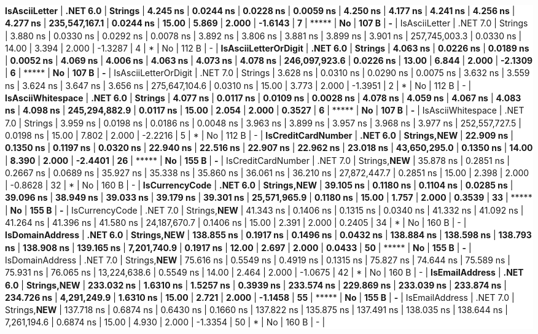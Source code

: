  **IsAsciiLetter**                                     | **.NET 6.0** | **Strings**         |      **4.245 ns** |   **0.0244 ns** |   **0.0228 ns** |  **0.0059 ns** |      **4.250 ns** |      **4.177 ns** |      **4.241 ns** |      **4.256 ns** |      **4.277 ns** | **235,547,167.1** |      **0.0244 ns** |      **15.00** |    **5.869** |  **2.000** |  **-1.6143** |    **7** | *****            | **No**       |     **107 B** |         **-** |
 IsAsciiLetter                                     | .NET 7.0 | Strings         |      3.880 ns |   0.0330 ns |   0.0292 ns |  0.0078 ns |      3.892 ns |      3.806 ns |      3.881 ns |      3.899 ns |      3.901 ns | 257,745,003.3 |      0.0330 ns |      14.00 |    3.394 |  2.000 |  -1.3287 |    4 | *            | No       |     112 B |         - |
 **IsAsciiLetterOrDigit**                              | **.NET 6.0** | **Strings**         |      **4.063 ns** |   **0.0226 ns** |   **0.0189 ns** |  **0.0052 ns** |      **4.069 ns** |      **4.006 ns** |      **4.063 ns** |      **4.073 ns** |      **4.078 ns** | **246,097,923.6** |      **0.0226 ns** |      **13.00** |    **6.844** |  **2.000** |  **-2.1309** |    **6** | *****            | **No**       |     **107 B** |         **-** |
 IsAsciiLetterOrDigit                              | .NET 7.0 | Strings         |      3.628 ns |   0.0310 ns |   0.0290 ns |  0.0075 ns |      3.632 ns |      3.559 ns |      3.624 ns |      3.647 ns |      3.656 ns | 275,647,104.6 |      0.0310 ns |      15.00 |    3.773 |  2.000 |  -1.3951 |    2 | *            | No       |     112 B |         - |
 **IsAsciiWhitespace**                                 | **.NET 6.0** | **Strings**         |      **4.077 ns** |   **0.0117 ns** |   **0.0109 ns** |  **0.0028 ns** |      **4.078 ns** |      **4.059 ns** |      **4.067 ns** |      **4.083 ns** |      **4.098 ns** | **245,294,882.9** |      **0.0117 ns** |      **15.00** |    **2.054** |  **2.000** |   **0.3527** |    **6** | *****            | **No**       |     **107 B** |         **-** |
 IsAsciiWhitespace                                 | .NET 7.0 | Strings         |      3.959 ns |   0.0198 ns |   0.0186 ns |  0.0048 ns |      3.963 ns |      3.899 ns |      3.957 ns |      3.968 ns |      3.977 ns | 252,557,727.5 |      0.0198 ns |      15.00 |    7.802 |  2.000 |  -2.2216 |    5 | *            | No       |     112 B |         - |
 **IsCreditCardNumber**                                | **.NET 6.0** | **Strings,**NEW**** |     **22.909 ns** |   **0.1350 ns** |   **0.1197 ns** |  **0.0320 ns** |     **22.940 ns** |     **22.516 ns** |     **22.907 ns** |     **22.962 ns** |     **23.018 ns** |  **43,650,295.0** |      **0.1350 ns** |      **14.00** |    **8.390** |  **2.000** |  **-2.4401** |   **26** | *****            | **No**       |     **155 B** |         **-** |
 IsCreditCardNumber                                | .NET 7.0 | Strings,**NEW** |     35.878 ns |   0.2851 ns |   0.2667 ns |  0.0689 ns |     35.927 ns |     35.338 ns |     35.860 ns |     36.061 ns |     36.210 ns |  27,872,447.7 |      0.2851 ns |      15.00 |    2.398 |  2.000 |  -0.8628 |   32 | *            | No       |     160 B |         - |
 **IsCurrencyCode**                                    | **.NET 6.0** | **Strings,**NEW**** |     **39.105 ns** |   **0.1180 ns** |   **0.1104 ns** |  **0.0285 ns** |     **39.096 ns** |     **38.949 ns** |     **39.033 ns** |     **39.179 ns** |     **39.301 ns** |  **25,571,965.9** |      **0.1180 ns** |      **15.00** |    **1.757** |  **2.000** |   **0.3539** |   **33** | *****            | **No**       |     **155 B** |         **-** |
 IsCurrencyCode                                    | .NET 7.0 | Strings,**NEW** |     41.343 ns |   0.1406 ns |   0.1315 ns |  0.0340 ns |     41.332 ns |     41.092 ns |     41.264 ns |     41.396 ns |     41.580 ns |  24,187,670.7 |      0.1406 ns |      15.00 |    2.391 |  2.000 |   0.2405 |   34 | *            | No       |     160 B |         - |
 **IsDomainAddress**                                   | **.NET 6.0** | **Strings,**NEW**** |    **138.855 ns** |   **0.1917 ns** |   **0.1496 ns** |  **0.0432 ns** |    **138.884 ns** |    **138.598 ns** |    **138.793 ns** |    **138.908 ns** |    **139.165 ns** |   **7,201,740.9** |      **0.1917 ns** |      **12.00** |    **2.697** |  **2.000** |   **0.0433** |   **50** | *****            | **No**       |     **155 B** |         **-** |
 IsDomainAddress                                   | .NET 7.0 | Strings,**NEW** |     75.616 ns |   0.5549 ns |   0.4919 ns |  0.1315 ns |     75.827 ns |     74.644 ns |     75.589 ns |     75.931 ns |     76.065 ns |  13,224,638.6 |      0.5549 ns |      14.00 |    2.464 |  2.000 |  -1.0675 |   42 | *            | No       |     160 B |         - |
 **IsEmailAddress**                                    | **.NET 6.0** | **Strings,**NEW**** |    **233.032 ns** |   **1.6310 ns** |   **1.5257 ns** |  **0.3939 ns** |    **233.574 ns** |    **229.869 ns** |    **233.039 ns** |    **233.874 ns** |    **234.726 ns** |   **4,291,249.9** |      **1.6310 ns** |      **15.00** |    **2.721** |  **2.000** |  **-1.1458** |   **55** | *****            | **No**       |     **155 B** |         **-** |
 IsEmailAddress                                    | .NET 7.0 | Strings,**NEW** |    137.718 ns |   0.6874 ns |   0.6430 ns |  0.1660 ns |    137.822 ns |    135.875 ns |    137.491 ns |    138.035 ns |    138.644 ns |   7,261,194.6 |      0.6874 ns |      15.00 |    4.930 |  2.000 |  -1.3354 |   50 | *            | No       |     160 B |         - |